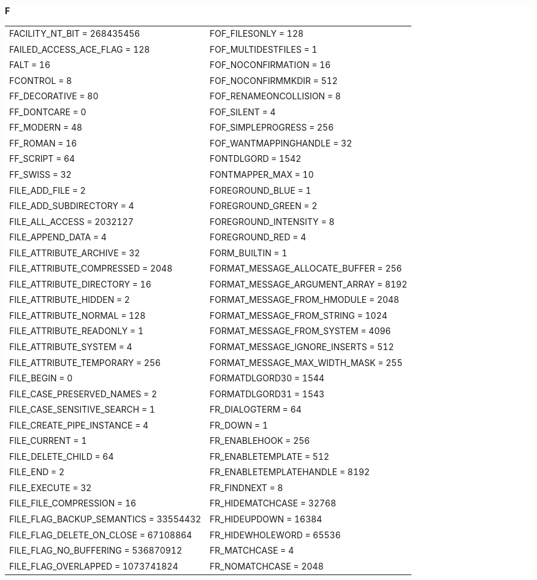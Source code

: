 **F**  


|   |   |
| --- | --- |
| FACILITY_NT_BIT = 268435456 | FOF_FILESONLY = 128 |
| FAILED_ACCESS_ACE_FLAG = 128 | FOF_MULTIDESTFILES = 1 |
| FALT = 16 | FOF_NOCONFIRMATION = 16 |
| FCONTROL = 8 | FOF_NOCONFIRMMKDIR = 512 |
| FF_DECORATIVE = 80 | FOF_RENAMEONCOLLISION = 8 |
| FF_DONTCARE = 0 | FOF_SILENT = 4 |
| FF_MODERN = 48 | FOF_SIMPLEPROGRESS = 256 |
| FF_ROMAN = 16 | FOF_WANTMAPPINGHANDLE = 32 |
| FF_SCRIPT = 64 | FONTDLGORD = 1542 |
| FF_SWISS = 32 | FONTMAPPER_MAX = 10 |
| FILE_ADD_FILE = 2 | FOREGROUND_BLUE = 1 |
| FILE_ADD_SUBDIRECTORY = 4 | FOREGROUND_GREEN = 2 |
| FILE_ALL_ACCESS = 2032127 | FOREGROUND_INTENSITY = 8 |
| FILE_APPEND_DATA = 4 | FOREGROUND_RED = 4 |
| FILE_ATTRIBUTE_ARCHIVE = 32 | FORM_BUILTIN = 1 |
| FILE_ATTRIBUTE_COMPRESSED = 2048 | FORMAT_MESSAGE_ALLOCATE_BUFFER = 256 |
| FILE_ATTRIBUTE_DIRECTORY = 16 | FORMAT_MESSAGE_ARGUMENT_ARRAY = 8192 |
| FILE_ATTRIBUTE_HIDDEN = 2 | FORMAT_MESSAGE_FROM_HMODULE = 2048 |
| FILE_ATTRIBUTE_NORMAL = 128 | FORMAT_MESSAGE_FROM_STRING = 1024 |
| FILE_ATTRIBUTE_READONLY = 1 | FORMAT_MESSAGE_FROM_SYSTEM = 4096 |
| FILE_ATTRIBUTE_SYSTEM = 4 | FORMAT_MESSAGE_IGNORE_INSERTS = 512 |
| FILE_ATTRIBUTE_TEMPORARY = 256 | FORMAT_MESSAGE_MAX_WIDTH_MASK = 255 |
| FILE_BEGIN = 0 | FORMATDLGORD30 = 1544 |
| FILE_CASE_PRESERVED_NAMES = 2 | FORMATDLGORD31 = 1543 |
| FILE_CASE_SENSITIVE_SEARCH = 1 | FR_DIALOGTERM = 64 |
| FILE_CREATE_PIPE_INSTANCE = 4 | FR_DOWN = 1 |
| FILE_CURRENT = 1 | FR_ENABLEHOOK = 256 |
| FILE_DELETE_CHILD = 64 | FR_ENABLETEMPLATE = 512 |
| FILE_END = 2 | FR_ENABLETEMPLATEHANDLE = 8192 |
| FILE_EXECUTE = 32 | FR_FINDNEXT = 8 |
| FILE_FILE_COMPRESSION = 16 | FR_HIDEMATCHCASE = 32768 |
| FILE_FLAG_BACKUP_SEMANTICS = 33554432 | FR_HIDEUPDOWN = 16384 |
| FILE_FLAG_DELETE_ON_CLOSE = 67108864 | FR_HIDEWHOLEWORD = 65536 |
| FILE_FLAG_NO_BUFFERING = 536870912 | FR_MATCHCASE = 4 |
| FILE_FLAG_OVERLAPPED = 1073741824 | FR_NOMATCHCASE = 2048 |